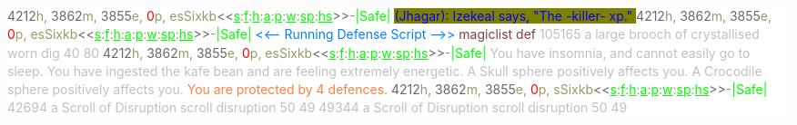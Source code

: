 </span></font><font color="#696969">4212</font><font color="#999966">h, </font><font color="#696969">3862</font><font color="#999966">m, </font><font color="#696969">3855</font><font color="#999966">e, </font><font color="#FF0000">0</font><font color="#999966">p, esSixkb</font><font color="#696969">&lt;&lt;</font><font color="#00FF00"><u>s</u></font><font color="#999966">:</font><font color="#00FF00"><u>f</u></font><font color="#999966">:</font><font color="#00FF00"><u>h</u></font><font color="#999966">:</font><font color="#00FF00"><u>a</u></font><font color="#999966">:</font><font color="#00FF00"><u>p</u></font><font color="#999966">:</font><font color="#00FF00"><u>w</u></font><font color="#999966">:</font><font color="#00FF00"><u>sp</u></font><font color="#999966">:</font><font color="#00FF00"><u>hs</u></font><font color="#696969">&gt;&gt;</font><font color="#999966">-</font><font color="#00FF00">|Safe|
</font><font color="#0000FF"><span style="color: #0000FF; background: #808000">(Jhagar): Izekeal says, &quot;The -killer- xp.&quot;
</span></font><font color="#696969">4212</font><font color="#999966">h, </font><font color="#696969">3862</font><font color="#999966">m, </font><font color="#696969">3855</font><font color="#999966">e, </font><font color="#FF0000">0</font><font color="#999966">p, esSixkb</font><font color="#696969">&lt;&lt;</font><font color="#00FF00"><u>s</u></font><font color="#999966">:</font><font color="#00FF00"><u>f</u></font><font color="#999966">:</font><font color="#00FF00"><u>h</u></font><font color="#999966">:</font><font color="#00FF00"><u>a</u></font><font color="#999966">:</font><font color="#00FF00"><u>p</u></font><font color="#999966">:</font><font color="#00FF00"><u>w</u></font><font color="#999966">:</font><font color="#00FF00"><u>sp</u></font><font color="#999966">:</font><font color="#00FF00"><u>hs</u></font><font color="#696969">&gt;&gt;</font><font color="#999966">-</font><font color="#00FF00">|Safe|
</font><font color="#0080FF">&lt;&lt;-- Running Defense Script --&gt;&gt; 
</font><font color="#804040">magiclist
def
</font><font color="#C0C0C0">105165</font><font color="#0080FF">  </font><font color="#C0C0C0"> a large brooch of crystallised worn</font><font color="#0080FF">      </font><font color="#C0C0C0">dig</font><font color="#0080FF">        </font><font color="#C0C0C0">40</font><font color="#0080FF">      </font><font color="#C0C0C0">80
</font><font color="#696969">4212</font><font color="#999966">h, </font><font color="#696969">3862</font><font color="#999966">m, </font><font color="#696969">3855</font><font color="#999966">e, </font><font color="#FF0000">0</font><font color="#999966">p, esSixkb</font><font color="#696969">&lt;&lt;</font><font color="#00FF00"><u>s</u></font><font color="#999966">:</font><font color="#00FF00"><u>f</u></font><font color="#999966">:</font><font color="#00FF00"><u>h</u></font><font color="#999966">:</font><font color="#00FF00"><u>a</u></font><font color="#999966">:</font><font color="#00FF00"><u>p</u></font><font color="#999966">:</font><font color="#00FF00"><u>w</u></font><font color="#999966">:</font><font color="#00FF00"><u>sp</u></font><font color="#999966">:</font><font color="#00FF00"><u>hs</u></font><font color="#696969">&gt;&gt;</font><font color="#999966">-</font><font color="#00FF00">|Safe|
</font><font color="#C0C0C0">You have insomnia, and cannot easily go to sleep.
You have ingested the kafe bean and are feeling extremely energetic.
A Skull sphere positively affects you.
A Crocodile sphere positively affects you.
</font><font color="#FF8040">You are protected by 4 defences.
</font><font color="#696969">4212</font><font color="#999966">h, </font><font color="#696969">3862</font><font color="#999966">m, </font><font color="#696969">3855</font><font color="#999966">e, </font><font color="#FF0000">0</font><font color="#999966">p, sSixkb</font><font color="#696969">&lt;&lt;</font><font color="#00FF00"><u>s</u></font><font color="#999966">:</font><font color="#00FF00"><u>f</u></font><font color="#999966">:</font><font color="#00FF00"><u>h</u></font><font color="#999966">:</font><font color="#00FF00"><u>a</u></font><font color="#999966">:</font><font color="#00FF00"><u>p</u></font><font color="#999966">:</font><font color="#00FF00"><u>w</u></font><font color="#999966">:</font><font color="#00FF00"><u>sp</u></font><font color="#999966">:</font><font color="#00FF00"><u>hs</u></font><font color="#696969">&gt;&gt;</font><font color="#999966">-</font><font color="#00FF00">|Safe|
</font><font color="#C0C0C0">42694</font><font color="#0080FF">    </font><font color="#C0C0C0">a Scroll of Disruption</font><font color="#0080FF">        </font><font color="#C0C0C0"> scroll</font><font color="#0080FF">    </font><font color="#C0C0C0">disruption 50</font><font color="#0080FF">      </font><font color="#C0C0C0">49
49344</font><font color="#0080FF">    </font><font color="#C0C0C0">a Scroll of Disruption</font><font color="#0080FF">        </font><font color="#C0C0C0"> scroll</font><font color="#0080FF">    </font><font color="#C0C0C0">disruption 50</font><font color="#0080FF">      </font><font color="#C0C0C0">49